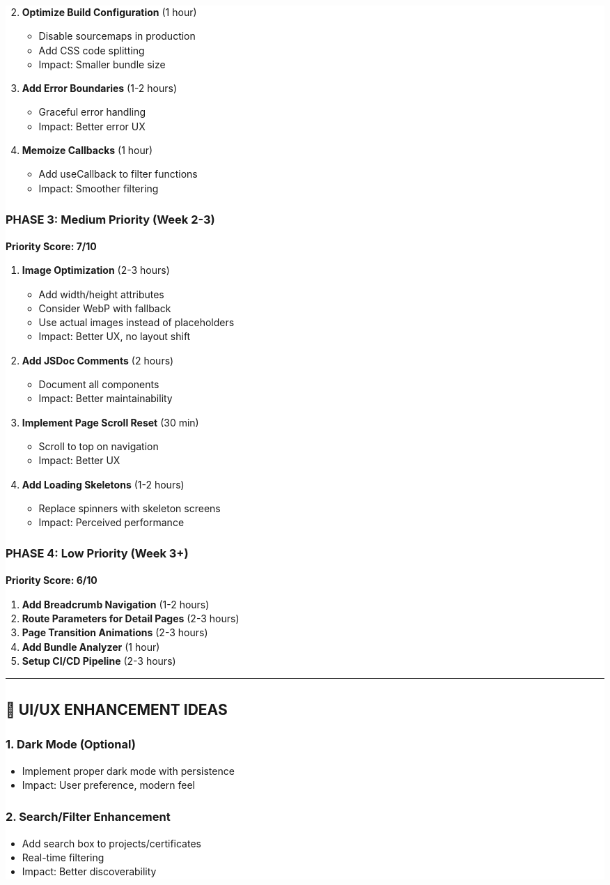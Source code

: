 2. **Optimize Build Configuration** (1 hour)
   - Disable sourcemaps in production
   - Add CSS code splitting
   - Impact: Smaller bundle size

3. **Add Error Boundaries** (1-2 hours)
   - Graceful error handling
   - Impact: Better error UX

4. **Memoize Callbacks** (1 hour)
   - Add useCallback to filter functions
   - Impact: Smoother filtering

### **PHASE 3: Medium Priority (Week 2-3)**

**Priority Score: 7/10**

1. **Image Optimization** (2-3 hours)
   - Add width/height attributes
   - Consider WebP with fallback
   - Use actual images instead of placeholders
   - Impact: Better UX, no layout shift

2. **Add JSDoc Comments** (2 hours)
   - Document all components
   - Impact: Better maintainability

3. **Implement Page Scroll Reset** (30 min)
   - Scroll to top on navigation
   - Impact: Better UX

4. **Add Loading Skeletons** (1-2 hours)
   - Replace spinners with skeleton screens
   - Impact: Perceived performance

### **PHASE 4: Low Priority (Week 3+)**

**Priority Score: 6/10**

1. **Add Breadcrumb Navigation** (1-2 hours)
2. **Route Parameters for Detail Pages** (2-3 hours)
3. **Page Transition Animations** (2-3 hours)
4. **Add Bundle Analyzer** (1 hour)
5. **Setup CI/CD Pipeline** (2-3 hours)

---

## 🎨 UI/UX ENHANCEMENT IDEAS

### 1. **Dark Mode (Optional)**
- Implement proper dark mode with persistence
- Impact: User preference, modern feel

### 2. **Search/Filter Enhancement**
- Add search box to projects/certificates
- Real-time filtering
- Impact: Better discoverability
